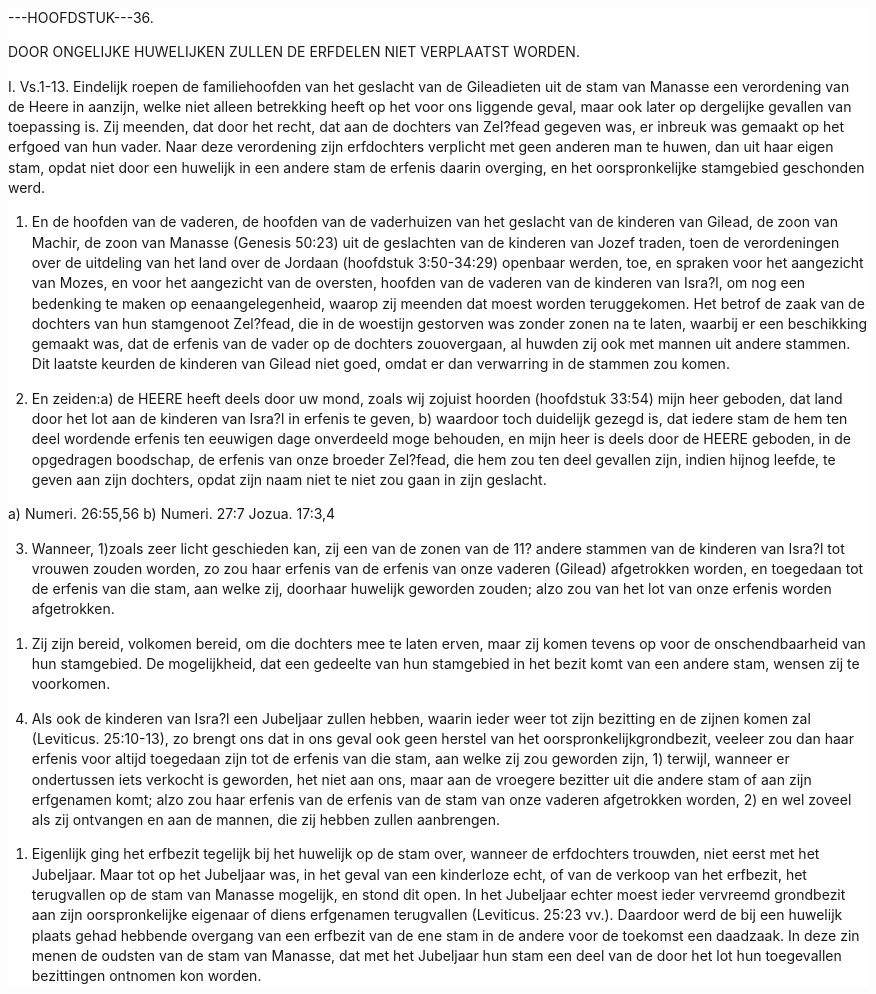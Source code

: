 ---HOOFDSTUK---36.

DOOR ONGELIJKE HUWELIJKEN ZULLEN DE ERFDELEN NIET VERPLAATST WORDEN.

I. Vs.1-13. Eindelijk roepen de familiehoofden van het geslacht van de Gileadieten uit de stam van Manasse een verordening van de Heere in aanzijn, welke niet alleen betrekking heeft op het voor ons liggende geval, maar ook later op dergelijke gevallen van toepassing is. Zij meenden, dat door het recht, dat aan de dochters van Zel?fead gegeven was, er inbreuk was gemaakt op het erfgoed van hun vader. Naar deze verordening zijn erfdochters verplicht met geen anderen man te huwen, dan uit haar eigen stam, opdat niet door een huwelijk in een andere stam de erfenis daarin overging, en het oorspronkelijke stamgebied geschonden werd.

1. En de hoofden van de vaderen, de hoofden van de vaderhuizen van het geslacht van de kinderen van Gilead, de zoon van Machir, de zoon van Manasse (Genesis 50:23) uit de geslachten van de kinderen van Jozef traden, toen de verordeningen over de uitdeling van het land over de Jordaan (hoofdstuk 3:50-34:29) openbaar werden, toe, en spraken voor het aangezicht van Mozes, en voor het aangezicht van de oversten, hoofden van de vaderen van de kinderen van Isra?l, om nog een bedenking te maken op eenaangelegenheid, waarop zij meenden dat moest worden teruggekomen. Het betrof de zaak van de dochters van hun stamgenoot Zel?fead, die in de woestijn gestorven was zonder zonen na te laten, waarbij er een beschikking gemaakt was, dat de erfenis van de vader op de dochters zouovergaan, al huwden zij ook met mannen uit andere stammen. Dit laatste keurden de kinderen van Gilead niet goed, omdat er dan verwarring in de stammen zou komen.

2. En zeiden:a) de HEERE heeft deels door uw mond, zoals wij zojuist hoorden (hoofdstuk 33:54) mijn heer geboden, dat land door het lot aan de kinderen van Isra?l in erfenis te geven, b) waardoor toch duidelijk gezegd is, dat iedere stam de hem ten deel wordende erfenis ten eeuwigen dage onverdeeld moge behouden, en mijn heer is deels door de HEERE geboden, in de opgedragen boodschap, de erfenis van onze broeder Zel?fead, die hem zou ten deel gevallen zijn, indien hijnog leefde, te geven aan zijn dochters, opdat zijn naam niet te niet zou gaan in zijn geslacht.

a) Numeri. 26:55,56 b) Numeri. 27:7 Jozua. 17:3,4

3. Wanneer, 1)zoals zeer licht geschieden kan, zij een van de zonen van de 11? andere stammen van de kinderen van Isra?l tot vrouwen zouden worden, zo zou haar erfenis van de erfenis van onze vaderen (Gilead) afgetrokken worden, en toegedaan tot de erfenis van die stam, aan welke zij, doorhaar huwelijk geworden zouden; alzo zou van het lot van onze erfenis worden afgetrokken.

1) Zij zijn bereid, volkomen bereid, om die dochters mee te laten erven, maar zij komen tevens op voor de onschendbaarheid van hun stamgebied. De mogelijkheid, dat een gedeelte van hun stamgebied in het bezit komt van een andere stam, wensen zij te voorkomen.

4. Als ook de kinderen van Isra?l een Jubeljaar zullen hebben, waarin ieder weer tot zijn bezitting en de zijnen komen zal (Leviticus. 25:10-13), zo brengt ons dat in ons geval ook geen herstel van het oorspronkelijkgrondbezit, veeleer zou dan haar erfenis voor altijd toegedaan zijn tot de erfenis van die stam, aan welke zij zou geworden zijn, 1) terwijl, wanneer er ondertussen iets verkocht is geworden, het niet aan ons, maar aan de vroegere bezitter uit die andere stam of aan zijn erfgenamen komt; alzo zou haar erfenis van de erfenis van de stam van onze vaderen afgetrokken worden, 2) en wel zoveel als zij ontvangen en aan de mannen, die zij hebben zullen aanbrengen.

1) Eigenlijk ging het erfbezit tegelijk bij het huwelijk op de stam over, wanneer de erfdochters trouwden, niet eerst met het Jubeljaar. Maar tot op het Jubeljaar was, in het geval van een kinderloze echt, of van de verkoop van het erfbezit, het terugvallen op de stam van Manasse mogelijk, en stond dit open. In het Jubeljaar echter moest ieder vervreemd grondbezit aan zijn oorspronkelijke eigenaar of diens erfgenamen terugvallen (Leviticus. 25:23 vv.). Daardoor werd de bij een huwelijk plaats gehad hebbende overgang van een erfbezit van de ene stam in de andere voor de toekomst een daadzaak. In deze zin menen de oudsten van de stam van Manasse, dat met het Jubeljaar hun stam een deel van de door het lot hun toegevallen bezittingen ontnomen kon worden.
